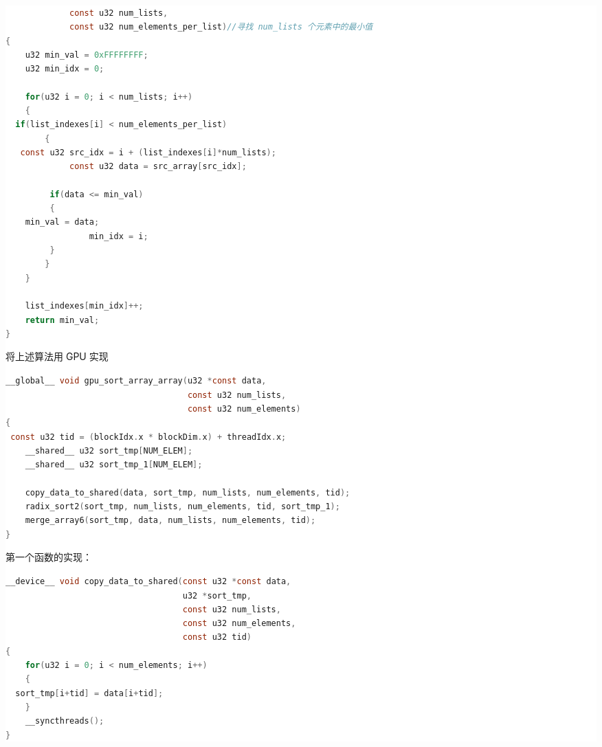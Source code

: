 ```c
             const u32 num_lists,
             const u32 num_elements_per_list)//寻找 num_lists 个元素中的最小值
{
    u32 min_val = 0xFFFFFFFF;
    u32 min_idx = 0;

    for(u32 i = 0; i < num_lists; i++)
    {
  if(list_indexes[i] < num_elements_per_list)
        {
   const u32 src_idx = i + (list_indexes[i]*num_lists);
             const u32 data = src_array[src_idx];

         if(data <= min_val)
         {
    min_val = data;
                 min_idx = i;
         }
        }
    }

    list_indexes[min_idx]++;
    return min_val;
}
```

将上述算法用 GPU 实现

```C
__global__ void gpu_sort_array_array(u32 *const data,
                                     const u32 num_lists,
                                     const u32 num_elements)
{
 const u32 tid = (blockIdx.x * blockDim.x) + threadIdx.x;
    __shared__ u32 sort_tmp[NUM_ELEM];
    __shared__ u32 sort_tmp_1[NUM_ELEM];

    copy_data_to_shared(data, sort_tmp, num_lists, num_elements, tid);
    radix_sort2(sort_tmp, num_lists, num_elements, tid, sort_tmp_1);
    merge_array6(sort_tmp, data, num_lists, num_elements, tid);
}
```

第一个函数的实现：

```C
__device__ void copy_data_to_shared(const u32 *const data,
                                    u32 *sort_tmp,
                                    const u32 num_lists,
                                    const u32 num_elements,
                                    const u32 tid)
{
    for(u32 i = 0; i < num_elements; i++)
    {
  sort_tmp[i+tid] = data[i+tid];
    }
    __syncthreads();
}
```
